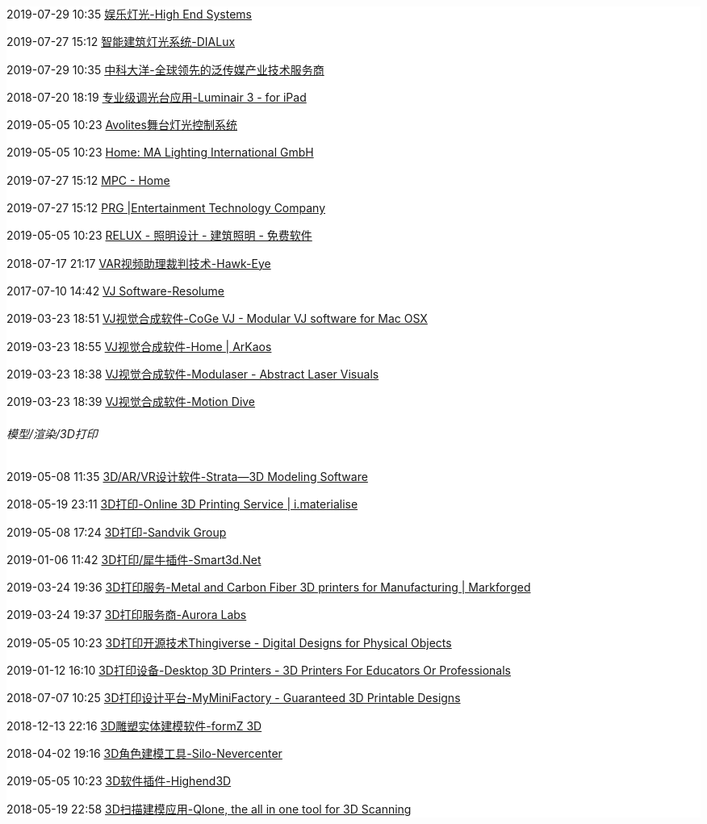 2019-07-29 10:35 [娱乐灯光-High End Systems](https://www.highend.com/)

2019-07-27 15:12 [智能建筑灯光系统-DIALux](https://www.dial.de/de/home/)

2019-07-29 10:35 [中科大洋-全球领先的泛传媒产业技术服务商](http://www.dayang.com.cn/)

2018-07-20 18:19 [专业级调光台应用-Luminair 3 -  for iPad](http://synthe-fx.com/)

2019-05-05 10:23 [Avolites舞台灯光控制系统](http://www.avolites.com/)

2019-05-05 10:23 [Home: MA Lighting International GmbH](https://www.malighting.com/)

2019-07-27 15:12 [MPC - Home](https://www.moving-picture.com/)

2019-07-27 15:12 [PRG |Entertainment Technology Company](https://www.prg.com/)

2019-05-05 10:23 [RELUX - 照明设计 - 建筑照明 - 免费软件](https://relux.com/en/)

2018-07-17 21:17 [VAR视频助理裁判技术-Hawk-Eye](https://www.hawkeyeinnovations.com/sports/football)

2017-07-10 14:42 [VJ Software-Resolume](https://resolume.com/)

2019-03-23 18:51 [VJ视觉合成软件-CoGe VJ - Modular VJ software for Mac OSX](https://imimot.com/cogevj/)

2019-03-23 18:55 [VJ视觉合成软件-Home | ArKaos](https://www.arkaos.com/?_ga=2.72766931.1354759048.1553338142-844457570.1553338142)

2019-03-23 18:38 [VJ视觉合成软件-Modulaser - Abstract Laser Visuals](https://modulaser.app/)

2019-03-23 18:39 [VJ视觉合成软件-Motion Dive](http://www.digitalstage.jp/en/)



######  模型/渲染/3D打印

2019-05-08 11:35 [3D/AR/VR设计软件-Strata—3D Modeling Software](https://www.strata.com/)

2018-05-19 23:11 [3D打印-Online 3D Printing Service | i.materialise](https://i.materialise.com/en)

2019-05-08 17:24 [3D打印-Sandvik Group](https://www.home.sandvik/cn/)

2019-01-06 11:42 [3D打印/犀牛插件-Smart3d.Net](http://www.smart3d.net/)

2019-03-24 19:36 [3D打印服务-Metal and Carbon Fiber 3D printers for Manufacturing | Markforged](https://markforged.com/)

2019-03-24 19:37 [3D打印服务商-Aurora Labs](https://auroralabs3d.com/)

2019-05-05 10:23 [3D打印开源技术Thingiverse - Digital Designs for Physical Objects](http://www.thingiverse.com/)

2019-01-12 16:10 [3D打印设备-Desktop 3D Printers - 3D Printers For Educators Or Professionals](https://www.makerbot.com/)

2018-07-07 10:25 [3D打印设计平台-MyMiniFactory - Guaranteed 3D Printable Designs](https://www.myminifactory.com/)

2018-12-13 22:16 [3D雕塑实体建模软件-formZ 3D](http://www.formz.com/)

2018-04-02 19:16 [3D角色建模工具-Silo-Nevercenter](http://www.nevercenter.com/)

2019-05-05 10:23 [3D软件插件-Highend3D](https://www.highend3d.com/)

2018-05-19 22:58 [3D扫描建模应用-Qlone, the all in one tool for 3D Scanning](https://www.qlone.pro/)
